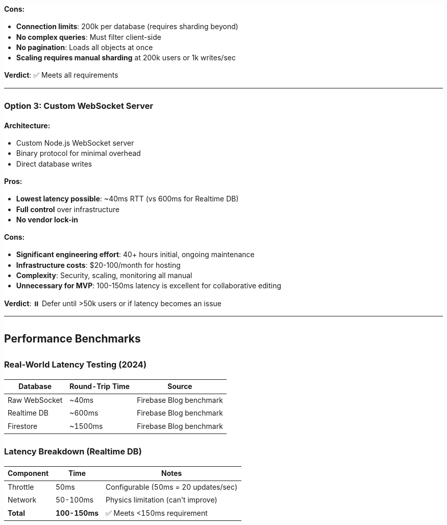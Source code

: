 **Cons:**
- **Connection limits**: 200k per database (requires sharding beyond)
- **No complex queries**: Must filter client-side
- **No pagination**: Loads all objects at once
- **Scaling requires manual sharding** at 200k users or 1k writes/sec

**Verdict**: ✅ Meets all requirements

---

### Option 3: Custom WebSocket Server

**Architecture:**
- Custom Node.js WebSocket server
- Binary protocol for minimal overhead
- Direct database writes

**Pros:**
- **Lowest latency possible**: ~40ms RTT (vs 600ms for Realtime DB)
- **Full control** over infrastructure
- **No vendor lock-in**

**Cons:**
- **Significant engineering effort**: 40+ hours initial, ongoing maintenance
- **Infrastructure costs**: $20-100/month for hosting
- **Complexity**: Security, scaling, monitoring all manual
- **Unnecessary for MVP**: 100-150ms latency is excellent for collaborative editing

**Verdict**: ⏸️ Defer until >50k users or if latency becomes an issue

---

## Performance Benchmarks

### Real-World Latency Testing (2024)

| Database | Round-Trip Time | Source |
|----------|----------------|---------|
| Raw WebSocket | ~40ms | Firebase Blog benchmark |
| Realtime DB | ~600ms | Firebase Blog benchmark |
| Firestore | ~1500ms | Firebase Blog benchmark |

### Latency Breakdown (Realtime DB)

| Component | Time | Notes |
|-----------|------|-------|
| Throttle | 50ms | Configurable (50ms = 20 updates/sec) |
| Network | 50-100ms | Physics limitation (can't improve) |
| **Total** | **100-150ms** | ✅ Meets <150ms requirement |
